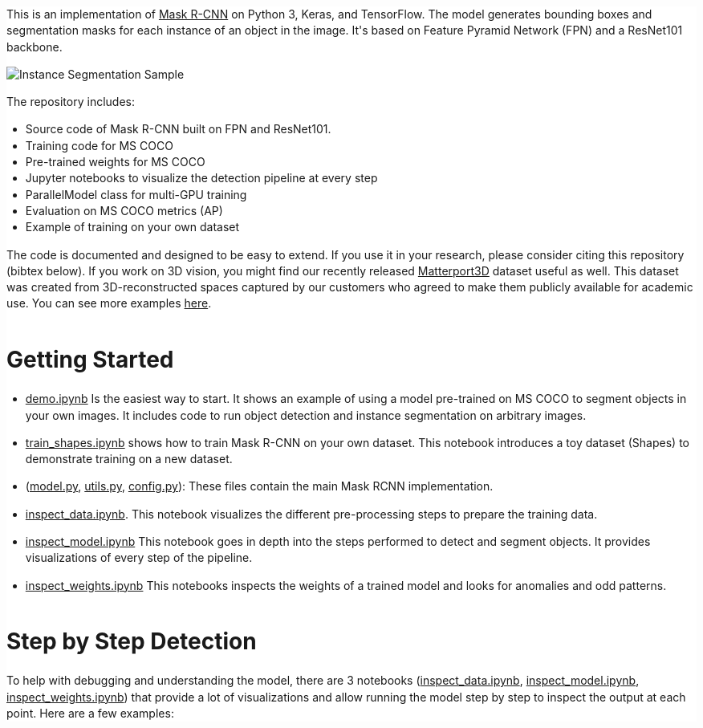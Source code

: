This is an implementation of [Mask R-CNN](https://arxiv.org/abs/1703.06870) on Python 3, Keras, and TensorFlow. The model generates bounding boxes and segmentation masks for each instance of an object in the image. It's based on Feature Pyramid Network (FPN) and a ResNet101 backbone.

![Instance Segmentation Sample](assets/street.png)

The repository includes:
* Source code of Mask R-CNN built on FPN and ResNet101.
* Training code for MS COCO
* Pre-trained weights for MS COCO
* Jupyter notebooks to visualize the detection pipeline at every step
* ParallelModel class for multi-GPU training
* Evaluation on MS COCO metrics (AP)
* Example of training on your own dataset


The code is documented and designed to be easy to extend. If you use it in your research, please consider citing this repository (bibtex below). If you work on 3D vision, you might find our recently released [Matterport3D](https://matterport.com/blog/2017/09/20/announcing-matterport3d-research-dataset/) dataset useful as well.
This dataset was created from 3D-reconstructed spaces captured by our customers who agreed to make them publicly available for academic use. You can see more examples [here](https://matterport.com/gallery/).

# Getting Started
* [demo.ipynb](samples/demo.ipynb) Is the easiest way to start. It shows an example of using a model pre-trained on MS COCO to segment objects in your own images.
It includes code to run object detection and instance segmentation on arbitrary images.

* [train_shapes.ipynb](samples/shapes/train_shapes.ipynb) shows how to train Mask R-CNN on your own dataset. This notebook introduces a toy dataset (Shapes) to demonstrate training on a new dataset.

* ([model.py](mrcnn/model.py), [utils.py](mrcnn/utils.py), [config.py](mrcnn/config.py)): These files contain the main Mask RCNN implementation. 


* [inspect_data.ipynb](samples/coco/inspect_data.ipynb). This notebook visualizes the different pre-processing steps
to prepare the training data.

* [inspect_model.ipynb](samples/coco/inspect_model.ipynb) This notebook goes in depth into the steps performed to detect and segment objects. It provides visualizations of every step of the pipeline.

* [inspect_weights.ipynb](samples/coco/inspect_weights.ipynb)
This notebooks inspects the weights of a trained model and looks for anomalies and odd patterns.


# Step by Step Detection
To help with debugging and understanding the model, there are 3 notebooks 
([inspect_data.ipynb](samples/coco/inspect_data.ipynb), [inspect_model.ipynb](samples/coco/inspect_model.ipynb),
[inspect_weights.ipynb](samples/coco/inspect_weights.ipynb)) that provide a lot of visualizations and allow running the model step by step to inspect the output at each point. Here are a few examples:
